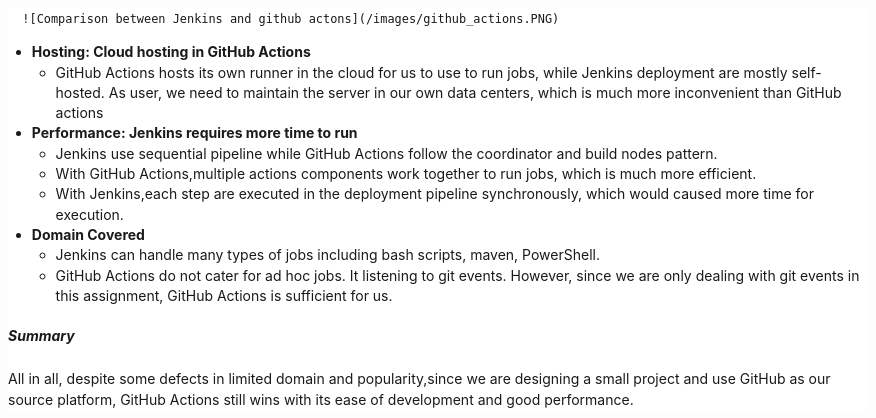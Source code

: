       ![Comparison between Jenkins and github actons](/images/github_actions.PNG)
- **Hosting: Cloud hosting in GitHub Actions**
  - GitHub Actions hosts its own runner in the cloud for us to use to run jobs, while Jenkins deployment are mostly self-hosted. As user, we need to maintain the server in our own data centers, which is much more inconvenient than GitHub actions
- **Performance: Jenkins requires more time to run**
  - Jenkins use sequential pipeline while GitHub Actions follow the coordinator and build nodes pattern.
  - With GitHub Actions,multiple actions components work together to run jobs, which is much more efficient.
  - With Jenkins,each step are executed in the deployment pipeline synchronously, which would caused more time for execution.
- **Domain Covered**
  - Jenkins can handle many types of jobs including bash scripts, maven, PowerShell. 
  - GitHub Actions do not cater for ad hoc jobs. It listening to git events. However, since we are only dealing with git events in this assignment, GitHub Actions is sufficient for us.
##### Summary
All in all, despite some defects in limited domain and popularity,since we are designing a small project and use GitHub as our source platform, GitHub Actions still wins with its ease of development and good performance.
